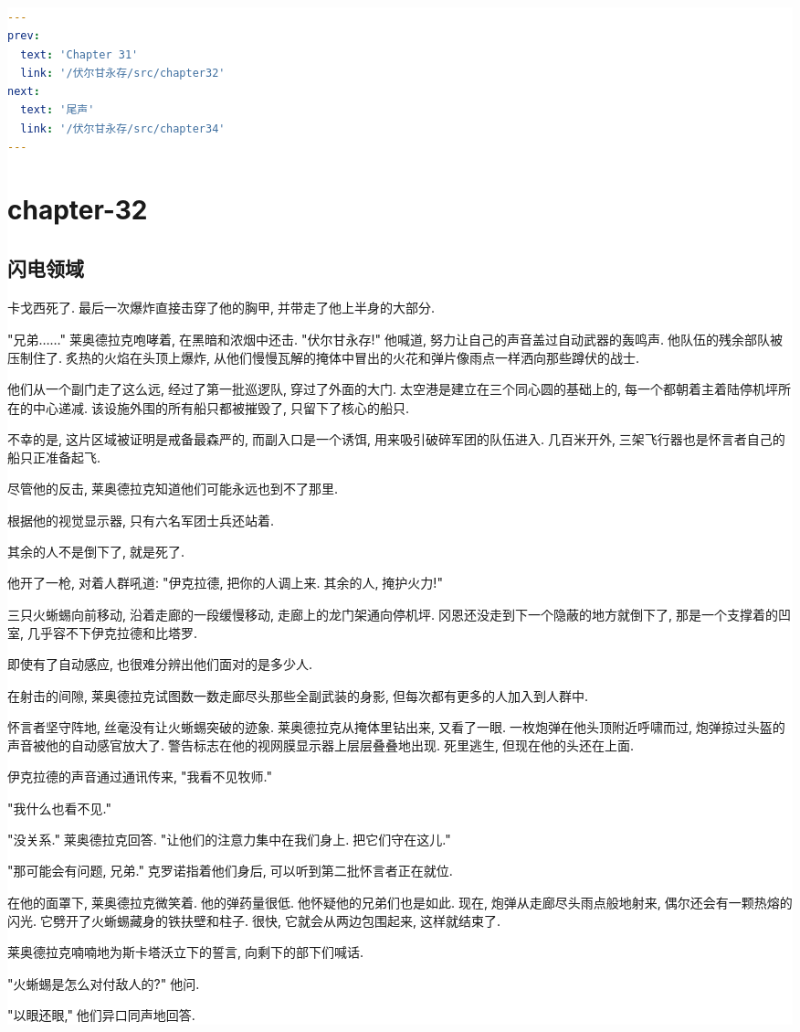 ```yaml
---
prev:
  text: 'Chapter 31'
  link: '/伏尔甘永存/src/chapter32'
next:
  text: '尾声'
  link: '/伏尔甘永存/src/chapter34'
---
```


# chapter-32

## 闪电领域

卡戈西死了. 最后一次爆炸直接击穿了他的胸甲, 并带走了他上半身的大部分.

"兄弟……" 莱奥德拉克咆哮着, 在黑暗和浓烟中还击. "伏尔甘永存!" 他喊道, 努力让自己的声音盖过自动武器的轰鸣声. 他队伍的残余部队被压制住了. 炙热的火焰在头顶上爆炸, 从他们慢慢瓦解的掩体中冒出的火花和弹片像雨点一样洒向那些蹲伏的战士.

他们从一个副门走了这么远, 经过了第一批巡逻队, 穿过了外面的大门. 太空港是建立在三个同心圆的基础上的, 每一个都朝着主着陆停机坪所在的中心递减. 该设施外围的所有船只都被摧毁了, 只留下了核心的船只.

不幸的是, 这片区域被证明是戒备最森严的, 而副入口是一个诱饵, 用来吸引破碎军团的队伍进入. 几百米开外, 三架飞行器也是怀言者自己的船只正准备起飞.

尽管他的反击, 莱奥德拉克知道他们可能永远也到不了那里.

根据他的视觉显示器, 只有六名军团士兵还站着.

其余的人不是倒下了, 就是死了.

他开了一枪, 对着人群吼道: "伊克拉德, 把你的人调上来. 其余的人, 掩护火力!"

三只火蜥蜴向前移动, 沿着走廊的一段缓慢移动, 走廊上的龙门架通向停机坪. 冈恩还没走到下一个隐蔽的地方就倒下了, 那是一个支撑着的凹室, 几乎容不下伊克拉德和比塔罗.

即使有了自动感应, 也很难分辨出他们面对的是多少人.

在射击的间隙, 莱奥德拉克试图数一数走廊尽头那些全副武装的身影, 但每次都有更多的人加入到人群中.

怀言者坚守阵地, 丝毫没有让火蜥蜴突破的迹象. 莱奥德拉克从掩体里钻出来, 又看了一眼. 一枚炮弹在他头顶附近呼啸而过, 炮弹掠过头盔的声音被他的自动感官放大了. 警告标志在他的视网膜显示器上层层叠叠地出现. 死里逃生, 但现在他的头还在上面.

伊克拉德的声音通过通讯传来, "我看不见牧师."

"我什么也看不见."

"没关系." 莱奥德拉克回答. "让他们的注意力集中在我们身上. 把它们守在这儿."

"那可能会有问题, 兄弟." 克罗诺指着他们身后, 可以听到第二批怀言者正在就位.

在他的面罩下, 莱奥德拉克微笑着. 他的弹药量很低. 他怀疑他的兄弟们也是如此. 现在, 炮弹从走廊尽头雨点般地射来, 偶尔还会有一颗热熔的闪光. 它劈开了火蜥蜴藏身的铁扶壁和柱子. 很快, 它就会从两边包围起来, 这样就结束了.

莱奥德拉克喃喃地为斯卡塔沃立下的誓言, 向剩下的部下们喊话.

"火蜥蜴是怎么对付敌人的?" 他问.

"以眼还眼," 他们异口同声地回答.
